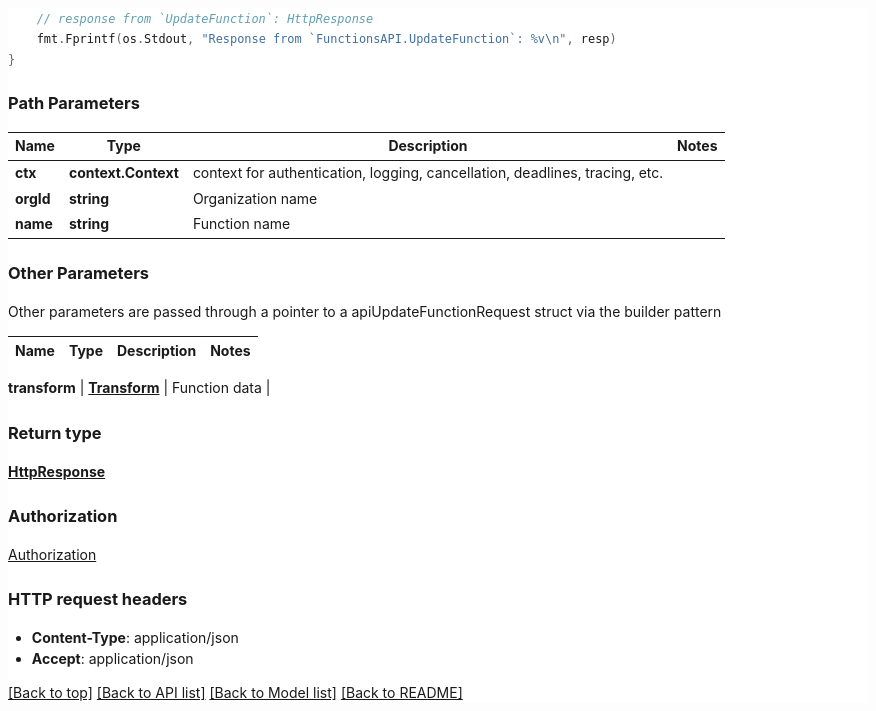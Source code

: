 ```go
	// response from `UpdateFunction`: HttpResponse
	fmt.Fprintf(os.Stdout, "Response from `FunctionsAPI.UpdateFunction`: %v\n", resp)
}
```

### Path Parameters

| Name      | Type                | Description                                                                 | Notes |
| --------- | ------------------- | --------------------------------------------------------------------------- | ----- |
| **ctx**   | **context.Context** | context for authentication, logging, cancellation, deadlines, tracing, etc. |
| **orgId** | **string**          | Organization name                                                           |
| **name**  | **string**          | Function name                                                               |

### Other Parameters

Other parameters are passed through a pointer to a apiUpdateFunctionRequest struct via the builder pattern

| Name | Type | Description | Notes |
| ---- | ---- | ----------- | ----- |

**transform** | [**Transform**](Transform.md) | Function data |

### Return type

[**HttpResponse**](HttpResponse.md)

### Authorization

[Authorization](../README.md#Authorization)

### HTTP request headers

- **Content-Type**: application/json
- **Accept**: application/json

[[Back to top]](#) [[Back to API list]](../README.md#documentation-for-api-endpoints)
[[Back to Model list]](../README.md#documentation-for-models)
[[Back to README]](../README.md)
